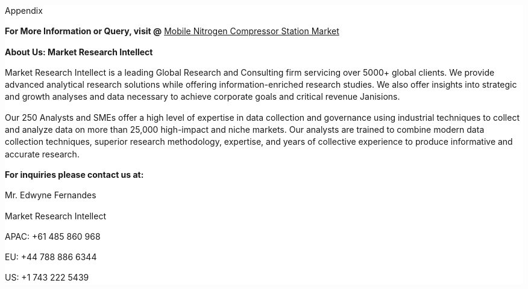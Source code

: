 Appendix</span></em></p><p><span class="font-[700]"><strong>For More Information or Query, visit&nbsp;@</strong>&nbsp;</span><span class="font-[700]"><a href="https://www.marketresearchintellect.com/product/mobile-nitrogen-compressor-station-market/?utm_source=Linkedin&utm_medium=822" target="_blank" data-tracking-control-name="article-ssr-frontend-pulse_little-text-block" data-tracking-will-navigate="" data-test-link="">Mobile Nitrogen Compressor Station Market</a></span></p><p><strong><span class="font-[700]">About Us: Market Research Intellect</span></strong></p><p><span class="">Market Research Intellect is a leading Global Research and Consulting firm servicing over 5000+ global clients. We provide advanced analytical research solutions while offering information-enriched research studies.&nbsp;</span>We also offer insights into strategic and growth analyses and data necessary to achieve corporate goals and critical revenue Janisions.</p><p><span class="">Our 250 Analysts and SMEs offer a high level of expertise in data collection and governance using industrial techniques to collect and analyze data on more than 25,000 high-impact and niche markets. Our analysts are trained to combine modern data collection techniques, superior research methodology, expertise, and years of collective experience to produce informative and accurate research.</span></p><p><strong>For inquiries please contact us at:</strong></p><p>Mr. Edwyne Fernandes</p><p>Market Research Intellect</p><p>APAC: +61 485 860 968</p><p>EU: +44 788 886 6344</p><p>US: +1 743 222 5439</p>